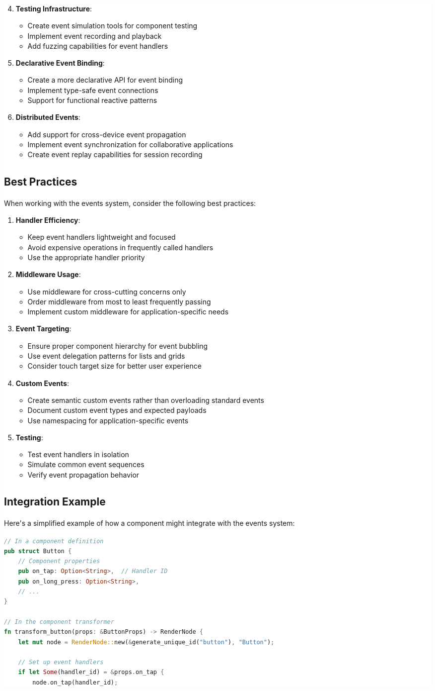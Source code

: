 4. **Testing Infrastructure**:

   - Create event simulation tools for component testing
   - Implement event recording and playback
   - Add fuzzing capabilities for event handlers

5. **Declarative Event Binding**:

   - Create a more declarative API for event binding
   - Implement type-safe event connections
   - Support for functional reactive patterns

6. **Distributed Events**:
   - Add support for cross-device event propagation
   - Implement event synchronization for collaborative applications
   - Create event replay capabilities for session recording

## Best Practices

When working with the events system, consider the following best practices:

1. **Handler Efficiency**:

   - Keep event handlers lightweight and focused
   - Avoid expensive operations in frequently called handlers
   - Use the appropriate handler priority

2. **Middleware Usage**:

   - Use middleware for cross-cutting concerns only
   - Order middleware from most to least frequently passing
   - Implement custom middleware for application-specific needs

3. **Event Targeting**:

   - Ensure proper component hierarchy for event bubbling
   - Use event delegation patterns for lists and grids
   - Consider touch target size for better user experience

4. **Custom Events**:

   - Create semantic custom events rather than overloading standard events
   - Document custom event types and expected payloads
   - Use namespacing for application-specific events

5. **Testing**:
   - Test event handlers in isolation
   - Simulate common event sequences
   - Verify event propagation behavior

## Integration Example

Here's a simplified example of how a component might integrate with the events system:

```rust
// In a component definition
pub struct Button {
    // Component properties
    pub on_tap: Option<String>,  // Handler ID
    pub on_long_press: Option<String>,
    // ...
}

// In the component transformer
fn transform_button(props: &ButtonProps) -> RenderNode {
    let mut node = RenderNode::new(&generate_unique_id("button"), "Button");

    // Set up event handlers
    if let Some(handler_id) = &props.on_tap {
        node.on_tap(handler_id);
```